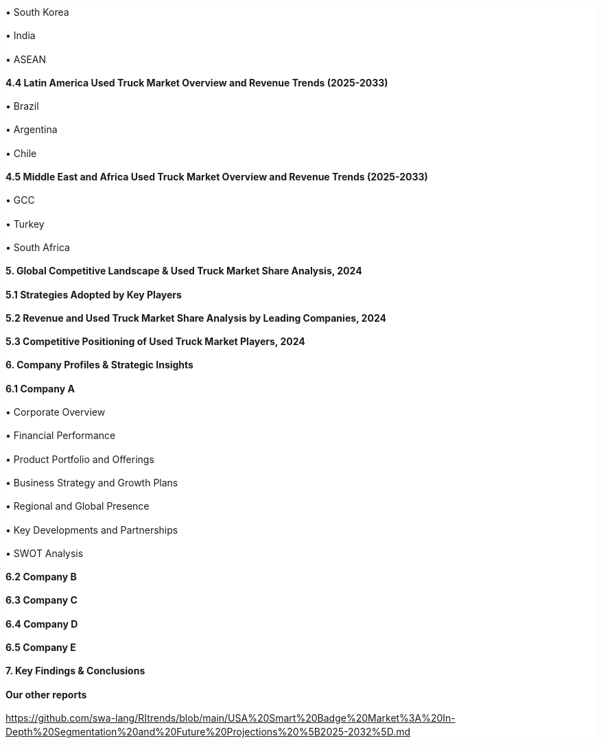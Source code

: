 • South Korea

• India

• ASEAN

<strong>4.4 Latin America Used Truck Market Overview and Revenue Trends (2025-2033)</strong>

• Brazil

• Argentina

• Chile

<strong>4.5 Middle East and Africa Used Truck Market Overview and Revenue Trends (2025-2033)</strong>

• GCC

• Turkey

• South Africa

<strong>5. Global Competitive Landscape & Used Truck Market Share Analysis, 2024</strong>

<strong>5.1 Strategies Adopted by Key Players</strong>

<strong>5.2 Revenue and Used Truck Market Share Analysis by Leading Companies, 2024</strong>

<strong>5.3 Competitive Positioning of Used Truck Market Players, 2024</strong>

<strong>6. Company Profiles & Strategic Insights</strong>

<strong>6.1 Company A</strong>

• Corporate Overview

• Financial Performance

• Product Portfolio and Offerings

• Business Strategy and Growth Plans

• Regional and Global Presence

• Key Developments and Partnerships

• SWOT Analysis

<strong>6.2 Company B</strong>

<strong>6.3 Company C</strong>

<strong>6.4 Company D</strong>

<strong>6.5 Company E</strong>

<strong>7. Key Findings & Conclusions</strong>

<strong>Our other reports</strong>

<a href=https://github.com/swa-lang/RItrends/blob/main/USA%20Smart%20Badge%20Market%3A%20In-Depth%20Segmentation%20and%20Future%20Projections%20%5B2025-2032%5D.md>https://github.com/swa-lang/RItrends/blob/main/USA%20Smart%20Badge%20Market%3A%20In-Depth%20Segmentation%20and%20Future%20Projections%20%5B2025-2032%5D.md</a>
